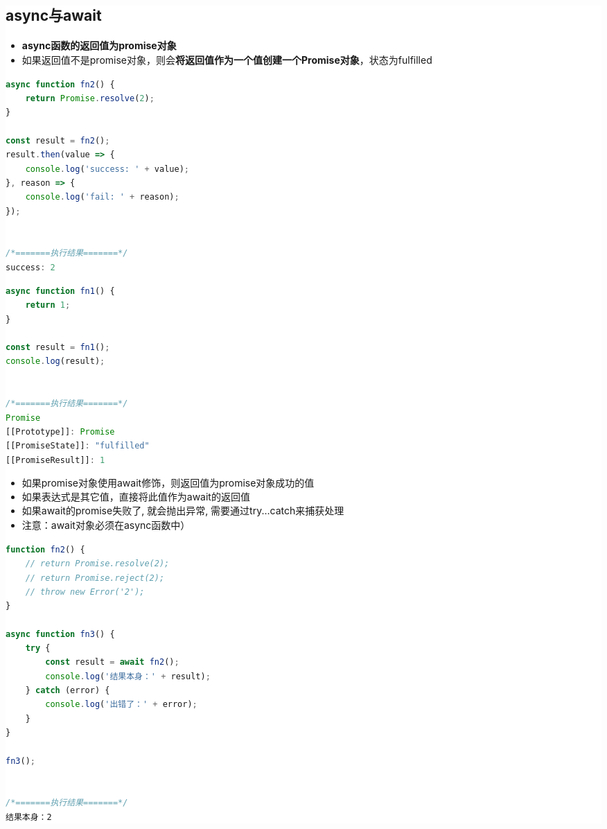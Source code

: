 

## async与await

* **async函数的返回值为promise对象**
* 如果返回值不是promise对象，则会**将返回值作为一个值创建一个Promise对象**，状态为fulfilled

```javascript
async function fn2() {
    return Promise.resolve(2);
}

const result = fn2();
result.then(value => {
    console.log('success: ' + value);
}, reason => {
    console.log('fail: ' + reason);
});


/*=======执行结果=======*/
success: 2
```

```javascript
async function fn1() {
    return 1;
}

const result = fn1();
console.log(result);


/*=======执行结果=======*/
Promise
[[Prototype]]: Promise
[[PromiseState]]: "fulfilled"
[[PromiseResult]]: 1
```

* 如果promise对象使用await修饰，则返回值为promise对象成功的值
* 如果表达式是其它值，直接将此值作为await的返回值
* 如果await的promise失败了, 就会抛出异常, 需要通过try...catch来捕获处理
* 注意：await对象必须在async函数中）

```javascript
function fn2() {
    // return Promise.resolve(2);
    // return Promise.reject(2);
    // throw new Error('2');
}

async function fn3() {
    try {
        const result = await fn2();
        console.log('结果本身：' + result);
    } catch (error) {
        console.log('出错了：' + error);
    }
}

fn3();


/*=======执行结果=======*/
结果本身：2

```